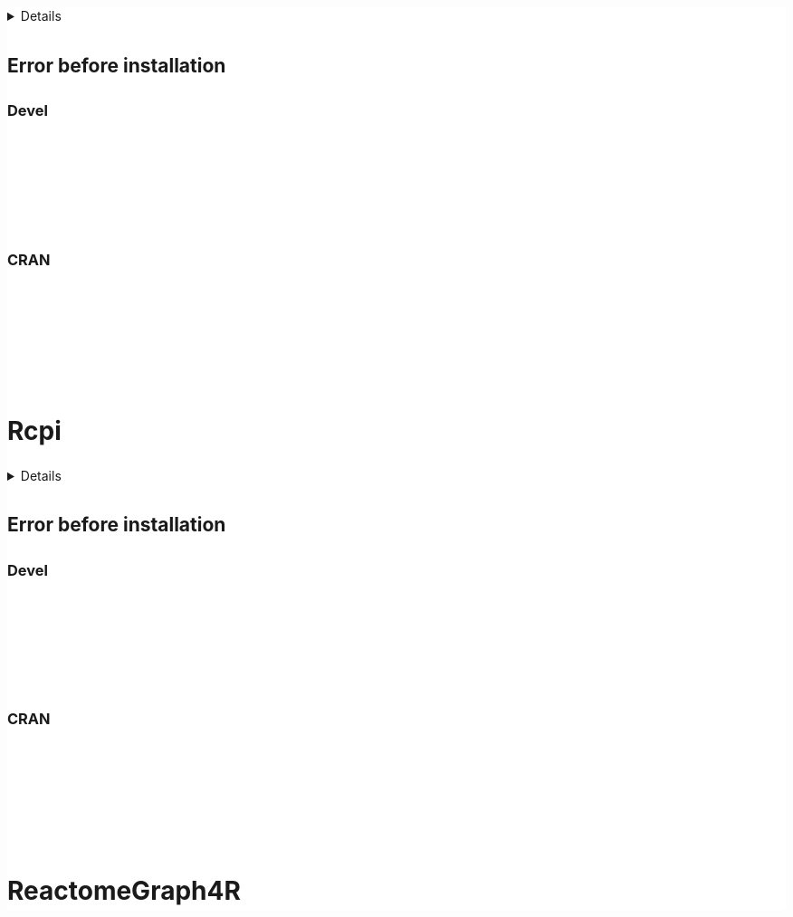 <details></details>

## Error before installation

### Devel

```






```
### CRAN

```






```
# Rcpi

<details></details>

## Error before installation

### Devel

```






```
### CRAN

```






```
# ReactomeGraph4R
